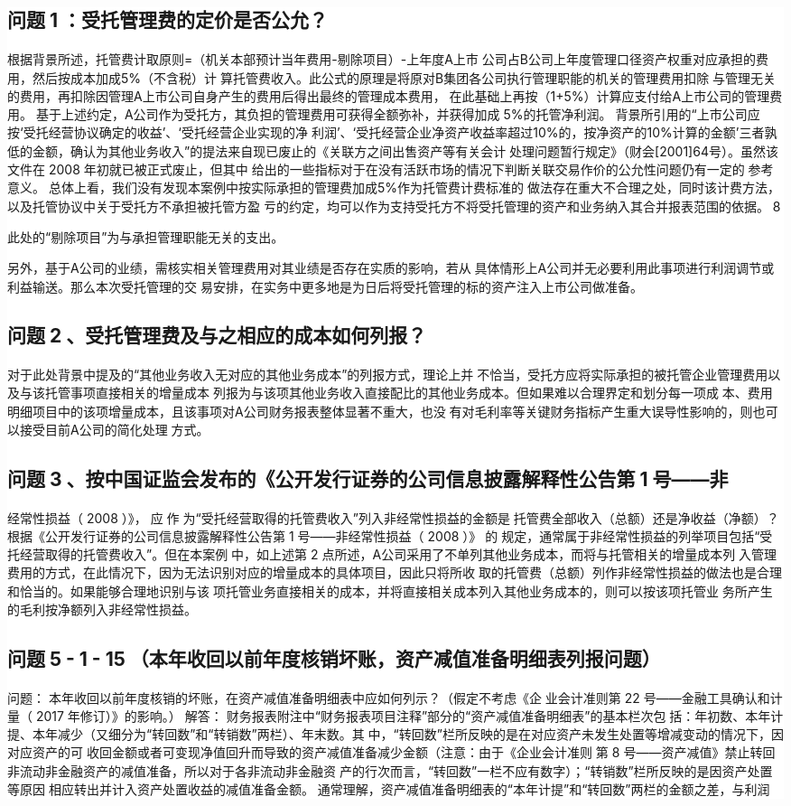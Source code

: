 ## 问题 1 ：受托管理费的定价是否公允？
根据背景所述，托管费计取原则=（机关本部预计当年费用-剔除项目）-上年度A上市
公司占B公司上年度管理口径资产权重对应承担的费用，然后按成本加成5%（不含税）计
算托管费收入。此公式的原理是将原对B集团各公司执行管理职能的机关的管理费用扣除
与管理无关的费用，再扣除因管理A上市公司自身产生的费用后得出最终的管理成本费用，
在此基础上再按（1&#43;5%）计算应支付给A上市公司的管理费用。
基于上述约定，A公司作为受托方，其负担的管理费用可获得全额弥补，并获得加成
5%的托管净利润。
背景所引用的“上市公司应按‘受托经营协议确定的收益’、‘受托经营企业实现的净
利润’、‘受托经营企业净资产收益率超过10%的，按净资产的10%计算的金额’三者孰
低的金额，确认为其他业务收入”的提法来自现已废止的《关联方之间出售资产等有关会计
处理问题暂行规定》（财会[2001]64号）。虽然该文件在 2008 年初就已被正式废止，但其中
给出的一些指标对于在没有活跃市场的情况下判断关联交易作价的公允性问题仍有一定的
参考意义。
总体上看，我们没有发现本案例中按实际承担的管理费加成5%作为托管费计费标准的
做法存在重大不合理之处，同时该计费方法，以及托管协议中关于受托方不承担被托管方盈
亏的约定，均可以作为支持受托方不将受托管理的资产和业务纳入其合并报表范围的依据。
8


此处的“剔除项目”为与承担管理职能无关的支出。

另外，基于A公司的业绩，需核实相关管理费用对其业绩是否存在实质的影响，若从
具体情形上A公司并无必要利用此事项进行利润调节或利益输送。那么本次受托管理的交
易安排，在实务中更多地是为日后将受托管理的标的资产注入上市公司做准备。

## 问题 2 、受托管理费及与之相应的成本如何列报？
对于此处背景中提及的“其他业务收入无对应的其他业务成本”的列报方式，理论上并
不恰当，受托方应将实际承担的被托管企业管理费用以及与该托管事项直接相关的增量成本
列报为与该项其他业务收入直接配比的其他业务成本。但如果难以合理界定和划分每一项成
本、费用明细项目中的该项增量成本，且该事项对A公司财务报表整体显著不重大，也没
有对毛利率等关键财务指标产生重大误导性影响的，则也可以接受目前A公司的简化处理
方式。

## 问题 3 、按中国证监会发布的《公开发行证券的公司信息披露解释性公告第 1 号——非
经常性损益（ 2008 ）》， 应 作 为“受托经营取得的托管费收入”列入非经常性损益的金额是
托管费全部收入（总额）还是净收益（净额）？
根据《公开发行证券的公司信息披露解释性公告第 1 号——非经常性损益（ 2008 ）》 的
规定，通常属于非经常性损益的列举项目包括“受托经营取得的托管费收入”。但在本案例
中，如上述第 2 点所述，A公司采用了不单列其他业务成本，而将与托管相关的增量成本列
入管理费用的方式，在此情况下，因为无法识别对应的增量成本的具体项目，因此只将所收
取的托管费（总额）列作非经常性损益的做法也是合理和恰当的。如果能够合理地识别与该
项托管业务直接相关的成本，并将直接相关成本列入其他业务成本的，则可以按该项托管业
务所产生的毛利按净额列入非经常性损益。

## 问题 5 - 1 - 15 （本年收回以前年度核销坏账，资产减值准备明细表列报问题）
问题：
本年收回以前年度核销的坏账，在资产减值准备明细表中应如何列示？（假定不考虑《企
业会计准则第 22 号——金融工具确认和计量（ 2017 年修订）》的影响。）
解答：
财务报表附注中“财务报表项目注释”部分的“资产减值准备明细表”的基本栏次包
括：年初数、本年计提、本年减少（又细分为“转回数”和“转销数”两栏）、年末数。其
中，“转回数”栏所反映的是在对应资产未发生处置等增减变动的情况下，因对应资产的可
收回金额或者可变现净值回升而导致的资产减值准备减少金额（注意：由于《企业会计准则
第 8 号——资产减值》禁止转回非流动非金融资产的减值准备，所以对于各非流动非金融资
产的行次而言，“转回数”一栏不应有数字）；“转销数”栏所反映的是因资产处置等原因
相应转出并计入资产处置收益的减值准备金额。
通常理解，资产减值准备明细表的“本年计提”和“转回数”两栏的金额之差，与利润
